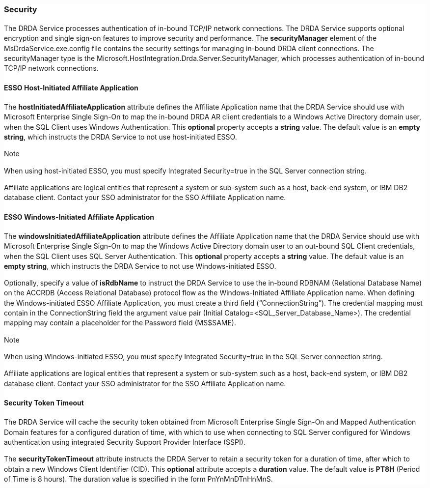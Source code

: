 ### Security  
 The DRDA Service processes authentication of in-bound TCP/IP network connections. The DRDA Service supports optional encryption and single sign-on features to improve security and performance. The **securityManager** element of the MsDrdaService.exe.config file contains the security settings for managing in-bound DRDA client connections. The securityManager type is the Microsoft.HostIntegration.Drda.Server.SecurityManager, which processes authentication of in-bound TCP/IP network connections.  
  
#### ESSO Host-Initiated Affiliate Application  
 The **hostInitiatedAffiliateApplication** attribute defines the Affiliate Application name that the DRDA Service should use with Microsoft Enterprise Single Sign-On to map the in-bound DRDA AR client credentials to a Windows Active Directory domain user, when the SQL Client uses Windows Authentication. This **optional** property accepts a **string** value. The default value is an **empty string**, which instructs the DRDA Service to not use host-initiated ESSO.  
  
> [!NOTE]
>  When using host-initiated ESSO, you must specify Integrated Security=true in the SQL Server connection string.  
  
 Affiliate applications are logical entities that represent a system or sub-system such as a host, back-end system, or IBM DB2 database client. Contact your SSO administrator for the SSO Affiliate Application name.
  
#### ESSO Windows-Initiated Affiliate Application  
 The **windowsInitiatedAffiliateApplication** attribute defines the Affiliate Application name that the DRDA Service should use with Microsoft Enterprise Single Sign-On to map the Windows Active Directory domain user to an out-bound SQL Client credentials, when the SQL Client uses SQL Server Authentication. This **optional** property accepts a **string** value. The default value is an **empty string**, which instructs the DRDA Service to not use Windows-initiated ESSO.  
  
 Optionally, specify a value of **isRdbName** to instruct the DRDA Service to use the in-bound RDBNAM (Relational Database Name) on the ACCRDB (Access Relational Database) protocol flow as the Windows-Initiated Affiliate Application name. When defining the Windows-initiated ESSO Affiliate Application, you must create a third field (“ConnectionString”). The credential mapping must contain in the ConnectionString field the argument value pair (Initial Catalog=<SQL_Server_Database_Name>). The credential mapping may contain a placeholder for the Password field (MS$SAME).  
  
> [!NOTE]
>  When using Windows-initiated ESSO, you must specify Integrated Security=true in the SQL Server connection string.  
  
 Affiliate applications are logical entities that represent a system or sub-system such as a host, back-end system, or IBM DB2 database client. Contact your SSO administrator for the SSO Affiliate Application name.  
  
#### Security Token Timeout  
 The DRDA Service will cache the security token obtained from Microsoft Enterprise Single Sign-On and Mapped Authentication Domain features for a configured duration of time, with which to use when connecting to SQL Server configured for Windows authentication using integrated Security Support Provider Interface (SSPI).  
  
 The **securityTokenTimeout** attribute instructs the DRDA Server to retain a security token for a duration of time, after which to obtain a new Windows Client Identifier (CID). This **optional** attribute accepts a **duration** value. The default value is **PT8H** (Period of Time is 8 hours). The duration value is specified in the form PnYnMnDTnHnMnS.  
  